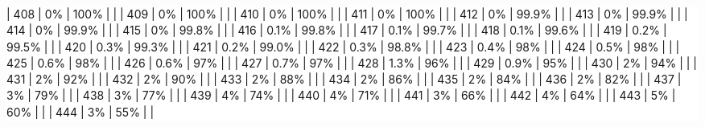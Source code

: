 | 408 | 0% | 100% |  |
| 409 | 0% | 100% |  |
| 410 | 0% | 100% |  |
| 411 | 0% | 100% |  |
| 412 | 0% | 99.9% |  |
| 413 | 0% | 99.9% |  |
| 414 | 0% | 99.9% |  |
| 415 | 0% | 99.8% |  |
| 416 | 0.1% | 99.8% |  |
| 417 | 0.1% | 99.7% |  |
| 418 | 0.1% | 99.6% |  |
| 419 | 0.2% | 99.5% |  |
| 420 | 0.3% | 99.3% |  |
| 421 | 0.2% | 99.0% |  |
| 422 | 0.3% | 98.8% |  |
| 423 | 0.4% | 98% |  |
| 424 | 0.5% | 98% |  |
| 425 | 0.6% | 98% |  |
| 426 | 0.6% | 97% |  |
| 427 | 0.7% | 97% |  |
| 428 | 1.3% | 96% |  |
| 429 | 0.9% | 95% |  |
| 430 | 2% | 94% |  |
| 431 | 2% | 92% |  |
| 432 | 2% | 90% |  |
| 433 | 2% | 88% |  |
| 434 | 2% | 86% |  |
| 435 | 2% | 84% |  |
| 436 | 2% | 82% |  |
| 437 | 3% | 79% |  |
| 438 | 3% | 77% |  |
| 439 | 4% | 74% |  |
| 440 | 4% | 71% |  |
| 441 | 3% | 66% |  |
| 442 | 4% | 64% |  |
| 443 | 5% | 60% |  |
| 444 | 3% | 55% |  |